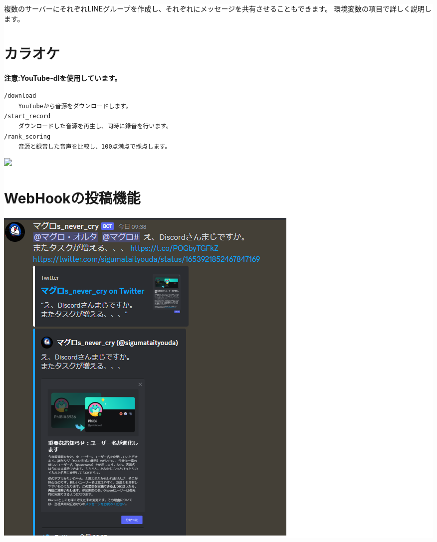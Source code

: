 
複数のサーバーにそれぞれLINEグループを作成し、それぞれにメッセージを共有させることもできます。
環境変数の項目で詳しく説明します。

# カラオケ
**注意:YouTube-dlを使用しています。**
```
/download
    YouTubeから音源をダウンロードします。
/start_record
    ダウンロードした音源を再生し、同時に録音を行います。
/rank_scoring
    音源と録音した音声を比較し、100点満点で採点します。
```
<img src="https://cdn.discordapp.com/attachments/964819280845766699/991514732114739250/2022-06-29_102454.png" width="65%"/>

# WebHookの投稿機能
![](img/webhooktwitter.png)
